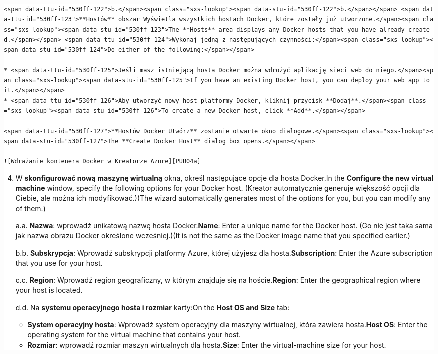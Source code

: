     <span data-ttu-id="530ff-122">b.</span><span class="sxs-lookup"><span data-stu-id="530ff-122">b.</span></span> <span data-ttu-id="530ff-123">**Hostów** obszar Wyświetla wszystkich hostach Docker, które zostały już utworzone.</span><span class="sxs-lookup"><span data-stu-id="530ff-123">The **Hosts** area displays any Docker hosts that you have already created.</span></span> <span data-ttu-id="530ff-124">Wykonaj jedną z następujących czynności:</span><span class="sxs-lookup"><span data-stu-id="530ff-124">Do either of the following:</span></span>

    * <span data-ttu-id="530ff-125">Jeśli masz istniejącą hosta Docker można wdrożyć aplikację sieci web do niego.</span><span class="sxs-lookup"><span data-stu-id="530ff-125">If you have an existing Docker host, you can deploy your web app to it.</span></span>
    * <span data-ttu-id="530ff-126">Aby utworzyć nowy host platformy Docker, kliknij przycisk **Dodaj**.</span><span class="sxs-lookup"><span data-stu-id="530ff-126">To create a new Docker host, click **Add**.</span></span>  
      
    <span data-ttu-id="530ff-127">**Hostów Docker Utwórz** zostanie otwarte okno dialogowe.</span><span class="sxs-lookup"><span data-stu-id="530ff-127">The **Create Docker Host** dialog box opens.</span></span>

    ![Wdrażanie kontenera Docker w Kreatorze Azure][PUB04a]

4. <span data-ttu-id="530ff-129">W **skonfigurować nową maszynę wirtualną** okna, określ następujące opcje dla hosta Docker.</span><span class="sxs-lookup"><span data-stu-id="530ff-129">In the **Configure the new virtual machine** window, specify the following options for your Docker host.</span></span> <span data-ttu-id="530ff-130">(Kreator automatycznie generuje większość opcji dla Ciebie, ale można ich modyfikować.)</span><span class="sxs-lookup"><span data-stu-id="530ff-130">(The wizard automatically generates most of the options for you, but you can modify any of them.)</span></span>

   <span data-ttu-id="530ff-131">a.</span><span class="sxs-lookup"><span data-stu-id="530ff-131">a.</span></span> <span data-ttu-id="530ff-132">**Nazwa**: wprowadź unikatową nazwę hosta Docker.</span><span class="sxs-lookup"><span data-stu-id="530ff-132">**Name**: Enter a unique name for the Docker host.</span></span> <span data-ttu-id="530ff-133">(Go nie jest taka sama jak nazwa obrazu Docker określone wcześniej.)</span><span class="sxs-lookup"><span data-stu-id="530ff-133">(It is not the same as the Docker image name that you specified earlier.)</span></span>

   <span data-ttu-id="530ff-134">b.</span><span class="sxs-lookup"><span data-stu-id="530ff-134">b.</span></span> <span data-ttu-id="530ff-135">**Subskrypcja**: Wprowadź subskrypcji platformy Azure, której użyjesz dla hosta.</span><span class="sxs-lookup"><span data-stu-id="530ff-135">**Subscription**: Enter the Azure subscription that you use for your host.</span></span>

   <span data-ttu-id="530ff-136">c.</span><span class="sxs-lookup"><span data-stu-id="530ff-136">c.</span></span> <span data-ttu-id="530ff-137">**Region**: Wprowadź region geograficzny, w którym znajduje się na hoście.</span><span class="sxs-lookup"><span data-stu-id="530ff-137">**Region**: Enter the geographical region where your host is located.</span></span>

   <span data-ttu-id="530ff-138">d.</span><span class="sxs-lookup"><span data-stu-id="530ff-138">d.</span></span> <span data-ttu-id="530ff-139">Na **systemu operacyjnego hosta i rozmiar** karty:</span><span class="sxs-lookup"><span data-stu-id="530ff-139">On the **Host OS and Size** tab:</span></span>
     * <span data-ttu-id="530ff-140">**System operacyjny hosta**: Wprowadź system operacyjny dla maszyny wirtualnej, która zawiera hosta.</span><span class="sxs-lookup"><span data-stu-id="530ff-140">**Host OS**: Enter the operating system for the virtual machine that contains your host.</span></span>
     * <span data-ttu-id="530ff-141">**Rozmiar**: wprowadź rozmiar maszyn wirtualnych dla hosta.</span><span class="sxs-lookup"><span data-stu-id="530ff-141">**Size**: Enter the virtual-machine size for your host.</span></span>


[PUB01]: ./media/azure-toolkit-for-eclipse-publish-as-docker-container/PUB01.png
[PUB02]: ./media/azure-toolkit-for-eclipse-publish-as-docker-container/PUB02.png
[PUB03]: ./media/azure-toolkit-for-eclipse-publish-as-docker-container/PUB03.png
[PUB04a]: ./media/azure-toolkit-for-eclipse-publish-as-docker-container/PUB04a.png
[PUB04b]: ./media/azure-toolkit-for-eclipse-publish-as-docker-container/PUB04b.png
[PUB04c]: ./media/azure-toolkit-for-eclipse-publish-as-docker-container/PUB04c.png
[PUB04d]: ./media/azure-toolkit-for-eclipse-publish-as-docker-container/PUB04d.png
[PUB05]: ./media/azure-toolkit-for-eclipse-publish-as-docker-container/PUB05.png
[PUB06]: ./media/azure-toolkit-for-eclipse-publish-as-docker-container/PUB06.png
[PUB07]: ./media/azure-toolkit-for-eclipse-publish-as-docker-container/PUB07.png
[PUB08]: ./media/azure-toolkit-for-eclipse-publish-as-docker-container/PUB08.png
